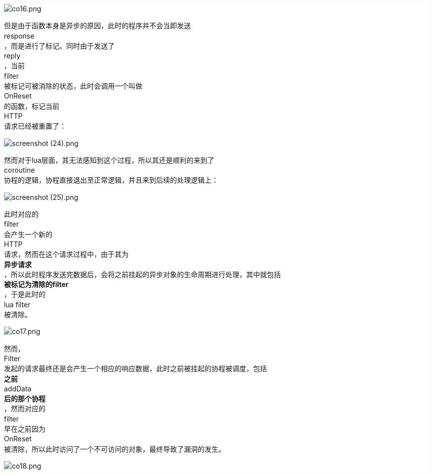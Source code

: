   
![co16.png](https://mmbiz.qpic.cn/mmbiz_png/9EP6QFMcTmRqibVeDic8GNnk5LSeYsqjrhibAgNURJmvtOabZSIeq2ku98hFPk9iavNJS4scxKZ2O8dYibWRBIodm1Q/640?wx_fmt=png&from=appmsg "")  
  
  
但是由于函数本身是异步的原因，此时的程序并不会当即发送  
response  
，而是进行了标记。同时由于发送了  
reply  
，当前  
filter  
被标记可被消除的状态，此时会调用一个叫做  
OnReset  
的函数，标记当前  
HTTP  
请求已经被重置了：  
  
![screenshot (24).png](https://mmbiz.qpic.cn/mmbiz_png/9EP6QFMcTmRqibVeDic8GNnk5LSeYsqjrhvLvX2KrGrJmNibcAEIZaKpZ4GlIZZicicLyhzaUj1MmsWxib52monGUOsQ/640?wx_fmt=png&from=appmsg "")  
  
然而对于lua层面，其无法感知到这个过程，所以其还是顺利的来到了  
coroutine  
协程的逻辑，协程直接退出至正常逻辑，并且来到后续的处理逻辑上：  
  
![screenshot (25).png](https://mmbiz.qpic.cn/mmbiz_png/9EP6QFMcTmRqibVeDic8GNnk5LSeYsqjrhcpdaicSkABxRlqx3zYbAH8snAPWxMOKeGK3EibTcDZnuWmasxrgmFcibw/640?wx_fmt=png&from=appmsg "")  
  
此时对应的  
filter  
会产生一个新的  
HTTP  
请求，然而在这个请求过程中，由于其为  
**异步请求**  
，所以此时程序发送完数据后，会将之前挂起的异步对象的生命周期进行处理，其中就包括  
**被标记为清除的filter**  
，于是此时的  
lua filter  
被清除。  
  
  
![co17.png](https://mmbiz.qpic.cn/mmbiz_png/9EP6QFMcTmRqibVeDic8GNnk5LSeYsqjrhPgh7tSAHatxQpRYyicwkdtVPRE1ice1ia8H7s8FOxxE9tPvfhBq34whqg/640?wx_fmt=png&from=appmsg "")  
  
  
然而，  
Filter  
发起的请求最终还是会产生一个相应的响应数据，此时之前被挂起的协程被调度，包括  
**之前**  
addData  
**后的那个协程**  
，然而对应的  
filter  
 早在之前因为  
OnReset  
被清除，所以此时访问了一个不可访问的对象，最终导致了漏洞的发生。  
  
  
![co18.png](https://mmbiz.qpic.cn/mmbiz_png/9EP6QFMcTmRqibVeDic8GNnk5LSeYsqjrhvx04JAgBdq2QOeCU8X9hjLCc7vhy0XxQFQUJwkO0HhstY8FjjVsC0Q/640?wx_fmt=png&from=appmsg "")  
  